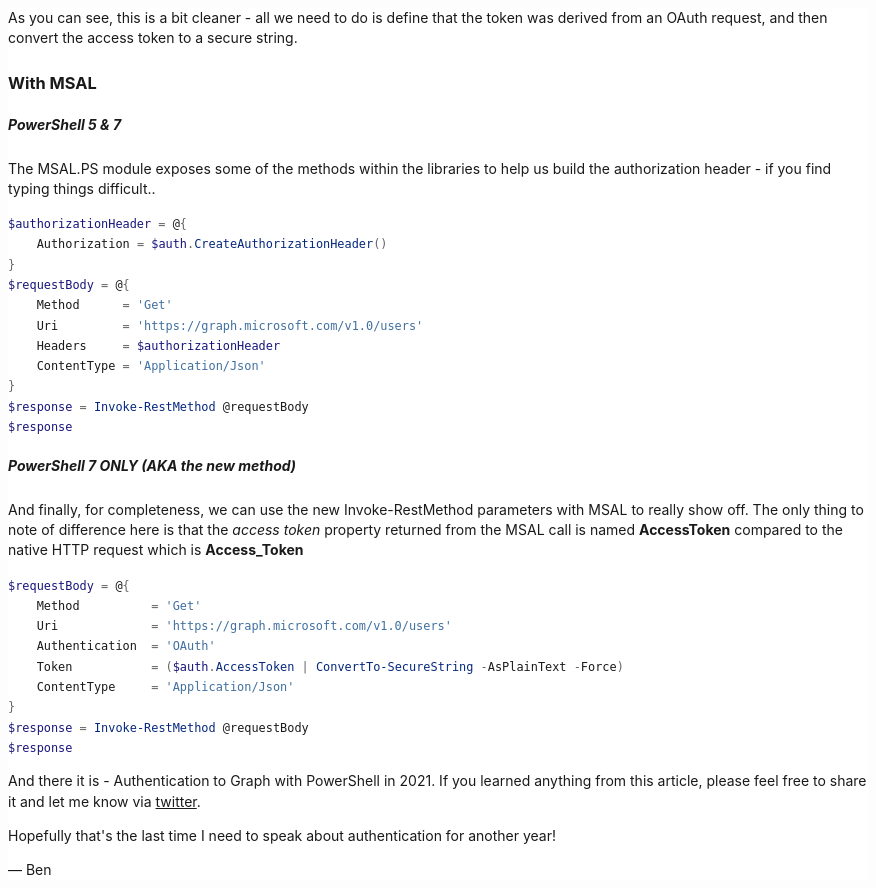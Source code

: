 As you can see, this is a bit cleaner - all we need to do is define that the token was derived from an OAuth request, and then convert the access token to a secure string.

### With MSAL

##### PowerShell 5 & 7

The MSAL.PS module exposes some of the methods within the libraries to help us build the authorization header - if you find typing things difficult..

```PowerShell
$authorizationHeader = @{
    Authorization = $auth.CreateAuthorizationHeader()
}
$requestBody = @{
    Method      = 'Get'
    Uri         = 'https://graph.microsoft.com/v1.0/users'
    Headers     = $authorizationHeader
    ContentType = 'Application/Json'
}
$response = Invoke-RestMethod @requestBody
$response
```

##### PowerShell 7 ONLY (AKA the new method)

And finally, for completeness, we can use the new Invoke-RestMethod parameters with MSAL to really show off. The only thing to note of difference here is that the *access token* property returned from the MSAL call is named **AccessToken** compared to the native HTTP request which is **Access_Token**

```PowerShell
$requestBody = @{
    Method          = 'Get'
    Uri             = 'https://graph.microsoft.com/v1.0/users'
    Authentication  = 'OAuth'
    Token           = ($auth.AccessToken | ConvertTo-SecureString -AsPlainText -Force)
    ContentType     = 'Application/Json'
}
$response = Invoke-RestMethod @requestBody
$response
```

And there it is - Authentication to Graph with PowerShell in 2021. If you learned anything from this article, please feel free to share it and let me know via [twitter](https://twitter.com/powers_hell).

Hopefully that's the last time I need to speak about authentication for another year!

— Ben